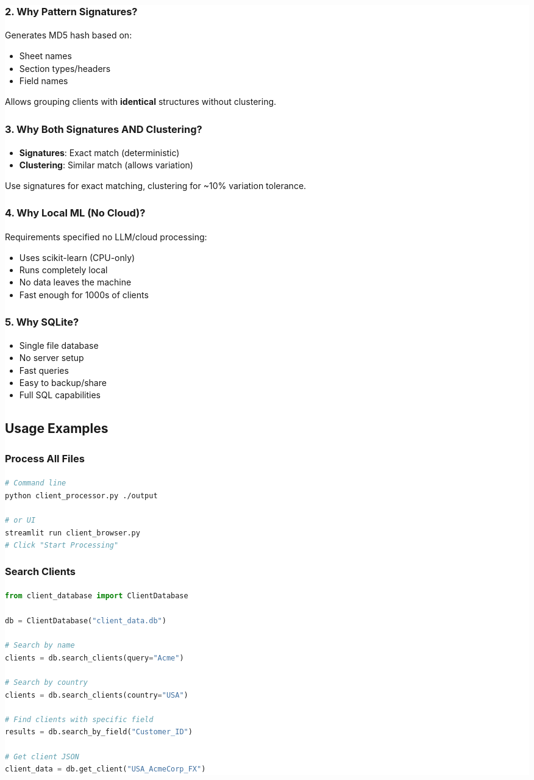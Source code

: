 ### 2. Why Pattern Signatures?

Generates MD5 hash based on:
- Sheet names
- Section types/headers
- Field names

Allows grouping clients with **identical** structures without clustering.

### 3. Why Both Signatures AND Clustering?

- **Signatures**: Exact match (deterministic)
- **Clustering**: Similar match (allows variation)

Use signatures for exact matching, clustering for ~10% variation tolerance.

### 4. Why Local ML (No Cloud)?

Requirements specified no LLM/cloud processing:
- Uses scikit-learn (CPU-only)
- Runs completely local
- No data leaves the machine
- Fast enough for 1000s of clients

### 5. Why SQLite?

- Single file database
- No server setup
- Fast queries
- Easy to backup/share
- Full SQL capabilities

## Usage Examples

### Process All Files

```bash
# Command line
python client_processor.py ./output

# or UI
streamlit run client_browser.py
# Click "Start Processing"
```

### Search Clients

```python
from client_database import ClientDatabase

db = ClientDatabase("client_data.db")

# Search by name
clients = db.search_clients(query="Acme")

# Search by country
clients = db.search_clients(country="USA")

# Find clients with specific field
results = db.search_by_field("Customer_ID")

# Get client JSON
client_data = db.get_client("USA_AcmeCorp_FX")
```
